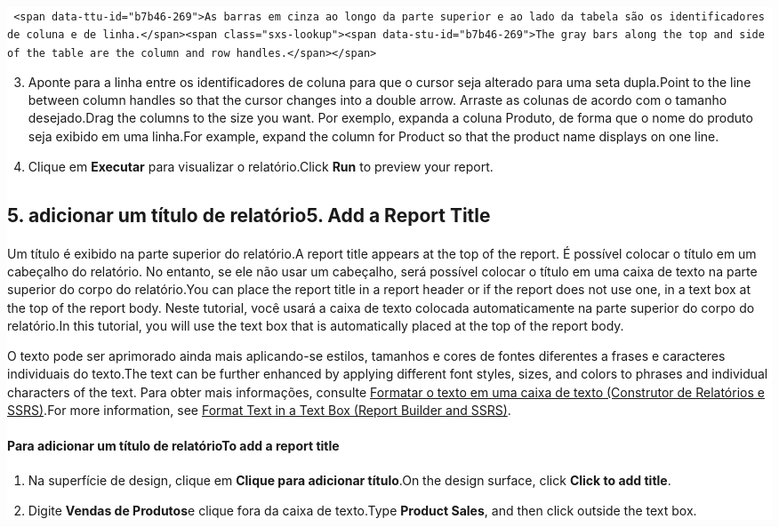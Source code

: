      <span data-ttu-id="b7b46-269">As barras em cinza ao longo da parte superior e ao lado da tabela são os identificadores de coluna e de linha.</span><span class="sxs-lookup"><span data-stu-id="b7b46-269">The gray bars along the top and side of the table are the column and row handles.</span></span>  
  
3.  <span data-ttu-id="b7b46-270">Aponte para a linha entre os identificadores de coluna para que o cursor seja alterado para uma seta dupla.</span><span class="sxs-lookup"><span data-stu-id="b7b46-270">Point to the line between column handles so that the cursor changes into a double arrow.</span></span> <span data-ttu-id="b7b46-271">Arraste as colunas de acordo com o tamanho desejado.</span><span class="sxs-lookup"><span data-stu-id="b7b46-271">Drag the columns to the size you want.</span></span> <span data-ttu-id="b7b46-272">Por exemplo, expanda a coluna Produto, de forma que o nome do produto seja exibido em uma linha.</span><span class="sxs-lookup"><span data-stu-id="b7b46-272">For example, expand the column for Product so that the product name displays on one line.</span></span>  
  
4.  <span data-ttu-id="b7b46-273">Clique em **Executar** para visualizar o relatório.</span><span class="sxs-lookup"><span data-stu-id="b7b46-273">Click **Run** to preview your report.</span></span>  
  
##  <a name="5-add-a-report-title"></a><a name="Title"></a><span data-ttu-id="b7b46-274">5. adicionar um título de relatório</span><span class="sxs-lookup"><span data-stu-id="b7b46-274">5. Add a Report Title</span></span>  
 <span data-ttu-id="b7b46-275">Um título é exibido na parte superior do relatório.</span><span class="sxs-lookup"><span data-stu-id="b7b46-275">A report title appears at the top of the report.</span></span> <span data-ttu-id="b7b46-276">É possível colocar o título em um cabeçalho do relatório. No entanto, se ele não usar um cabeçalho, será possível colocar o título em uma caixa de texto na parte superior do corpo do relatório.</span><span class="sxs-lookup"><span data-stu-id="b7b46-276">You can place the report title in a report header or if the report does not use one, in a text box at the top of the report body.</span></span> <span data-ttu-id="b7b46-277">Neste tutorial, você usará a caixa de texto colocada automaticamente na parte superior do corpo do relatório.</span><span class="sxs-lookup"><span data-stu-id="b7b46-277">In this tutorial, you will use the text box that is automatically placed at the top of the report body.</span></span>  
  
 <span data-ttu-id="b7b46-278">O texto pode ser aprimorado ainda mais aplicando-se estilos, tamanhos e cores de fontes diferentes a frases e caracteres individuais do texto.</span><span class="sxs-lookup"><span data-stu-id="b7b46-278">The text can be further enhanced by applying different font styles, sizes, and colors to phrases and individual characters of the text.</span></span> <span data-ttu-id="b7b46-279">Para obter mais informações, consulte [Formatar o texto em uma caixa de texto &#40;Construtor de Relatórios e SSRS&#41;](report-design/format-text-in-a-text-box-report-builder-and-ssrs.md).</span><span class="sxs-lookup"><span data-stu-id="b7b46-279">For more information, see [Format Text in a Text Box &#40;Report Builder and SSRS&#41;](report-design/format-text-in-a-text-box-report-builder-and-ssrs.md).</span></span>  
  
#### <a name="to-add-a-report-title"></a><span data-ttu-id="b7b46-280">Para adicionar um título de relatório</span><span class="sxs-lookup"><span data-stu-id="b7b46-280">To add a report title</span></span>  
  
1.  <span data-ttu-id="b7b46-281">Na superfície de design, clique em **Clique para adicionar título**.</span><span class="sxs-lookup"><span data-stu-id="b7b46-281">On the design surface, click **Click to add title**.</span></span>  
  
2.  <span data-ttu-id="b7b46-282">Digite **Vendas de Produtos**e clique fora da caixa de texto.</span><span class="sxs-lookup"><span data-stu-id="b7b46-282">Type **Product Sales**, and then click outside the text box.</span></span>  
  